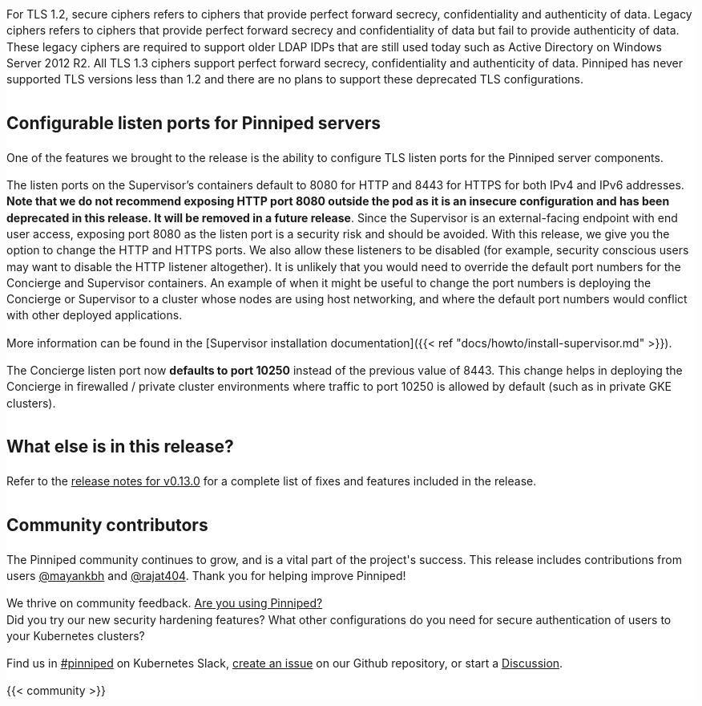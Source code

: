 For TLS 1.2, secure ciphers refers to ciphers that provide perfect forward secrecy, confidentiality and authenticity of data.  Legacy ciphers refers to ciphers that provide perfect forward secrecy and confidentiality of data but fail to provide authenticity of data.  These legacy ciphers are required to support older LDAP IDPs that are still used today such as Active Directory on Windows Server 2012 R2.  All TLS 1.3 ciphers support perfect forward secrecy, confidentiality and authenticity of data.  Pinniped has never supported TLS versions less than 1.2 and there are no plans to support these deprecated TLS configurations.

## Configurable listen ports for Pinniped servers

One of the features we brought to the release is the ability to configure TLS listen ports for the Pinniped server components.

The listen ports on the Supervisor’s containers default to 8080 for HTTP and 8443 for HTTPS for both IPv4 and IPv6 addresses. **Note that we do not recommend exposing HTTP port 8080 outside the pod as it is an insecure configuration and has been deprecated in this release. It will be removed in a future release**. Since the Supervisor is an external-facing endpoint with end user access, exposing port 8080 as the listen port is a security risk and should be avoided. With this release, we give you the option to change the HTTP and HTTPS ports.  We also allow these listeners to be disabled (for example, security conscious users may want to disable the HTTP listener altogether).
It is unlikely that you would need to override the default port numbers for the Concierge and Supervisor containers. An example of when it might be useful to change the port numbers is deploying the Concierge or Supervisor to a cluster whose nodes are using host networking, and where the default port numbers would conflict with other deployed applications.

More information can be found in the [Supervisor installation documentation]({{< ref "docs/howto/install-supervisor.md" >}}).

The Concierge listen port now **defaults to port 10250** instead of the previous value of 8443. This change helps in deploying the Concierge in firewalled / private cluster environments where traffic to port 10250 is allowed by default (such as in private GKE clusters).

## What else is in this release?

Refer to the [release notes for v0.13.0](https://github.com/vmware-tanzu/pinniped/releases/tag/v0.13.0) for a complete list of fixes and features included in the release.

## Community contributors

The Pinniped community continues to grow, and is a vital part of the project's success. This release includes contributions from users [@mayankbh](https://github.com/mayankbh) and [@rajat404](https://github.com/rajat404). Thank you for helping improve Pinniped!

We thrive on community feedback.
[Are you using Pinniped?](https://github.com/vmware-tanzu/pinniped/discussions/152)  
Did you try our new security hardening features?
What other configurations do you need for secure authentication of users to your Kubernetes clusters?

Find us in [#pinniped](https://kubernetes.slack.com/archives/C01BW364RJA) on Kubernetes Slack,
[create an issue](https://github.com/vmware-tanzu/pinniped/issues/new/choose) on our Github repository,
or start a [Discussion](https://github.com/vmware-tanzu/pinniped/discussions).

{{< community >}}
